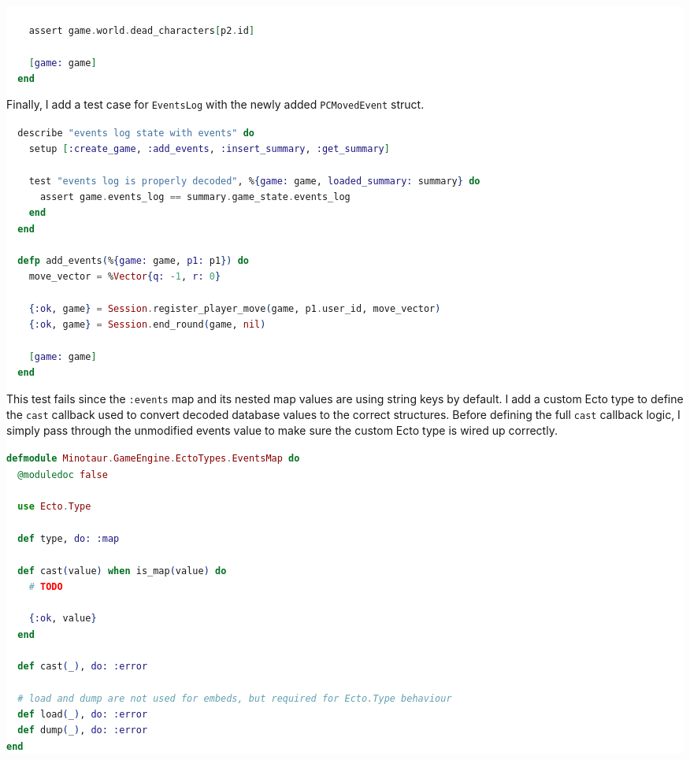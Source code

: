 ```ex

    assert game.world.dead_characters[p2.id]

    [game: game]
  end
```

Finally, I add a test case for `EventsLog` with the newly added `PCMovedEvent` struct.

```ex
  describe "events log state with events" do
    setup [:create_game, :add_events, :insert_summary, :get_summary]

    test "events log is properly decoded", %{game: game, loaded_summary: summary} do
      assert game.events_log == summary.game_state.events_log
    end
  end

  defp add_events(%{game: game, p1: p1}) do
    move_vector = %Vector{q: -1, r: 0}

    {:ok, game} = Session.register_player_move(game, p1.user_id, move_vector)
    {:ok, game} = Session.end_round(game, nil)

    [game: game]
  end
```

This test fails since the `:events` map and its nested map values are using string keys by default.
I add a custom Ecto type to define the `cast` callback used to convert decoded database values to the correct structures.
Before defining the full `cast` callback logic, I simply pass through the unmodified events value to make sure the custom Ecto type is wired up correctly.

```ex
defmodule Minotaur.GameEngine.EctoTypes.EventsMap do
  @moduledoc false

  use Ecto.Type

  def type, do: :map

  def cast(value) when is_map(value) do
    # TODO

    {:ok, value}
  end

  def cast(_), do: :error

  # load and dump are not used for embeds, but required for Ecto.Type behaviour
  def load(_), do: :error
  def dump(_), do: :error
end
```
